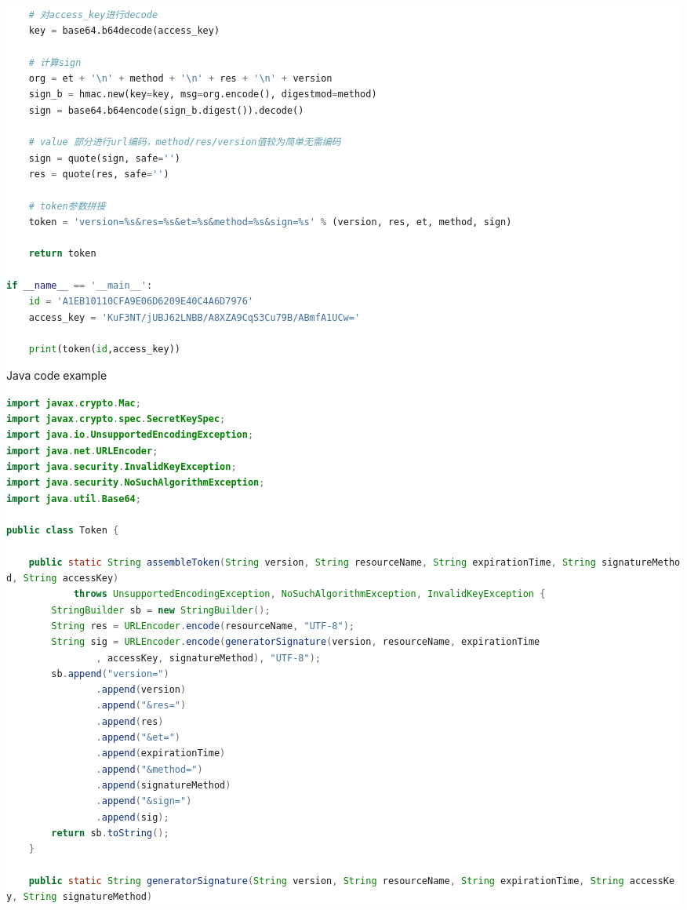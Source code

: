 ```python
    # 对access_key进行decode
    key = base64.b64decode(access_key)

    # 计算sign
    org = et + '\n' + method + '\n' + res + '\n' + version
    sign_b = hmac.new(key=key, msg=org.encode(), digestmod=method)
    sign = base64.b64encode(sign_b.digest()).decode()

    # value 部分进行url编码，method/res/version值较为简单无需编码
    sign = quote(sign, safe='')
    res = quote(res, safe='')

    # token参数拼接
    token = 'version=%s&res=%s&et=%s&method=%s&sign=%s' % (version, res, et, method, sign)

    return token

if __name__ == '__main__':
    id = 'A1EB10110CFA9E06D6209E40C4A6D7976'
    access_key = 'KuF3NT/jUBJ62LNBB/A8XZA9CqS3Cu79B/ABmfA1UCw='

    print(token(id,access_key))
```


Java code example










```java
import javax.crypto.Mac;
import javax.crypto.spec.SecretKeySpec;
import java.io.UnsupportedEncodingException;
import java.net.URLEncoder;
import java.security.InvalidKeyException;
import java.security.NoSuchAlgorithmException;
import java.util.Base64;

public class Token {

    public static String assembleToken(String version, String resourceName, String expirationTime, String signatureMethod, String accessKey)
            throws UnsupportedEncodingException, NoSuchAlgorithmException, InvalidKeyException {
        StringBuilder sb = new StringBuilder();
        String res = URLEncoder.encode(resourceName, "UTF-8");
        String sig = URLEncoder.encode(generatorSignature(version, resourceName, expirationTime
                , accessKey, signatureMethod), "UTF-8");
        sb.append("version=")
                .append(version)
                .append("&res=")
                .append(res)
                .append("&et=")
                .append(expirationTime)
                .append("&method=")
                .append(signatureMethod)
                .append("&sign=")
                .append(sig);
        return sb.toString();
    }

    public static String generatorSignature(String version, String resourceName, String expirationTime, String accessKey, String signatureMethod) 
```
